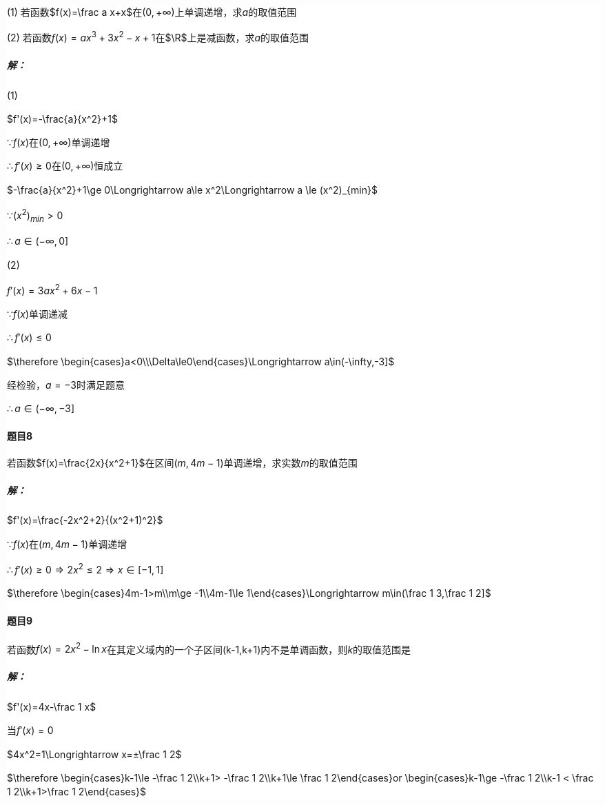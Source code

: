 (1) 若函数$f(x)=\frac a x+x$在$(0,+\infty)$上单调递增，求$a$的取值范围

(2) 若函数$f(x)=ax^3+3x^2-x+1$在$\R$上是减函数，求$a$的取值范围

##### 解：

(1)

$f'(x)=-\frac{a}{x^2}+1$

$\because f(x)$在$(0,+\infty)$单调递增

$\therefore f'(x)\ge 0$在$(0,+\infty)$恒成立

$-\frac{a}{x^2}+1\ge 0\Longrightarrow a\le x^2\Longrightarrow a \le  (x^2)_{min}$

$\because (x^2)_{min}>0$

$\therefore a\in (-\infty,0]$

(2)

$f'(x)=3ax^2+6x-1$

$\because f(x)$单调递减

$\therefore f'(x)\le 0$

$\therefore \begin{cases}a<0\\\Delta\le0\end{cases}\Longrightarrow a\in(-\infty,-3]$

经检验，$a=-3$时满足题意

$\therefore a\in(-\infty,-3]$

#### 题目8

若函数$f(x)=\frac{2x}{x^2+1}$在区间$(m,4m-1)$单调递增，求实数$m$的取值范围

##### 解：

$f'(x)=\frac{-2x^2+2}{(x^2+1)^2}$

$\because f(x)$在$(m,4m-1)$单调递增

$\therefore f'(x) \ge 0 \Longrightarrow 2x^2\le 2\Longrightarrow x\in [-1,1]$

$\therefore \begin{cases}4m-1>m\\m\ge -1\\4m-1\le 1\end{cases}\Longrightarrow m\in(\frac 1 3,\frac 1 2]$

#### 题目9

若函数$f(x)=2x^2-\ln x$在其定义域内的一个子区间(k-1,k+1)内不是单调函数，则$k$的取值范围是

##### 解：

$f'(x)=4x-\frac 1 x$

当$f'(x)=0$

$4x^2=1\Longrightarrow x=±\frac 1 2$

$\therefore \begin{cases}k-1\le -\frac 1 2\\k+1>  -\frac 1 2\\k+1\le \frac 1 2\end{cases}or \begin{cases}k-1\ge -\frac 1 2\\k-1 < \frac 1 2\\k+1>\frac 1 2\end{cases}$
